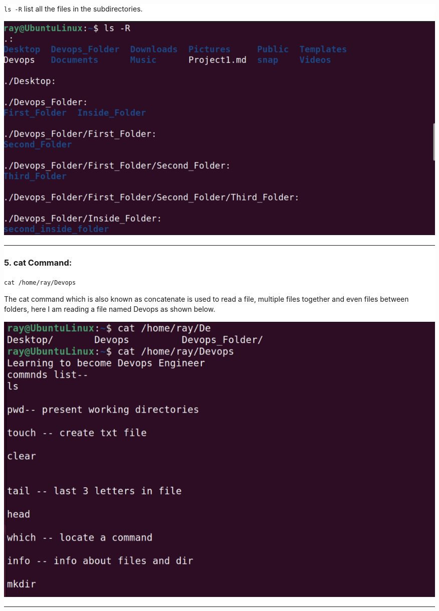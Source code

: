 `ls -R` list all the files in the subdirectories.

![ls-R](images/ls-R.png)

---


### 5. cat Command:

`cat /home/ray/Devops`

The cat command which is also known as concatenate is used to read a file, multiple files together and even files between folders, here I am reading a file named Devops as shown below. 

![cat](images/cat.png)

---